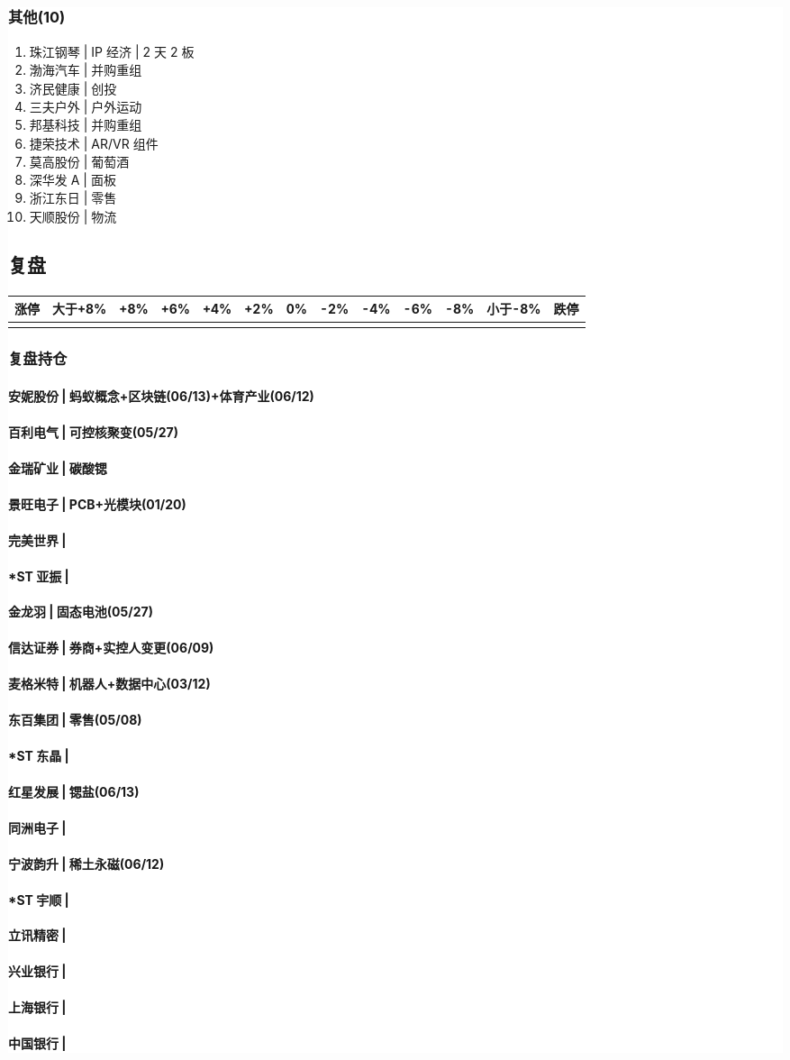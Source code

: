 ### 其他(10)

1. 珠江钢琴 | IP 经济 | 2 天 2 板
2. 渤海汽车 | 并购重组
3. 济民健康 | 创投
4. 三夫户外 | 户外运动
5. 邦基科技 | 并购重组
6. 捷荣技术 | AR/VR 组件
7. 莫高股份 | 葡萄酒
8. 深华发 A | 面板
9. 浙江东日 | 零售
10. 天顺股份 | 物流

## 复盘

| 涨停 | 大于+8% | +8% | +6% | +4% | +2% | 0%  | -2% | -4% | -6% | -8% | 小于-8% | 跌停 |
| :--: | :-----: | :-: | :-: | :-: | :-: | :-: | :-: | :-: | :-: | :-: | :-----: | :--: |
|      |         |     |     |     |     |     |     |     |     |     |         |      |

### 复盘持仓

#### 安妮股份 | 蚂蚁概念+区块链(06/13)+体育产业(06/12)

#### 百利电气 | 可控核聚变(05/27)

#### 金瑞矿业 | 碳酸锶

#### 景旺电子 | PCB+光模块(01/20)

#### 完美世界 |

#### \*ST 亚振 |

#### 金龙羽 | 固态电池(05/27)

#### 信达证券 | 券商+实控人变更(06/09)

#### 麦格米特 | 机器人+数据中心(03/12)

#### 东百集团 | 零售(05/08)

#### \*ST 东晶 |

#### 红星发展 | 锶盐(06/13)

#### 同洲电子 |

#### 宁波韵升 | 稀土永磁(06/12)

#### \*ST 宇顺 |

#### 立讯精密 |

#### 兴业银行 |

#### 上海银行 |

#### 中国银行 |
